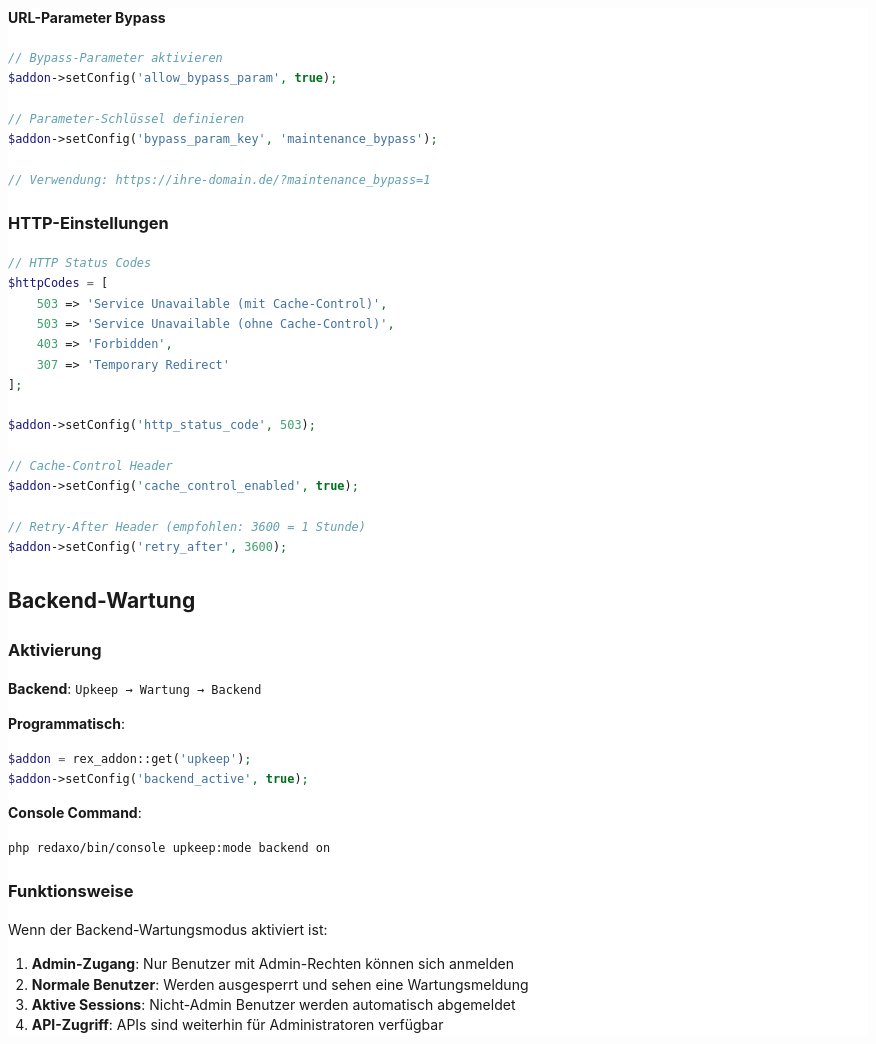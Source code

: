 #### URL-Parameter Bypass

```php
// Bypass-Parameter aktivieren
$addon->setConfig('allow_bypass_param', true);

// Parameter-Schlüssel definieren
$addon->setConfig('bypass_param_key', 'maintenance_bypass');

// Verwendung: https://ihre-domain.de/?maintenance_bypass=1
```

### HTTP-Einstellungen

```php
// HTTP Status Codes
$httpCodes = [
    503 => 'Service Unavailable (mit Cache-Control)',
    503 => 'Service Unavailable (ohne Cache-Control)', 
    403 => 'Forbidden',
    307 => 'Temporary Redirect'
];

$addon->setConfig('http_status_code', 503);

// Cache-Control Header
$addon->setConfig('cache_control_enabled', true);

// Retry-After Header (empfohlen: 3600 = 1 Stunde)
$addon->setConfig('retry_after', 3600);
```

## Backend-Wartung

### Aktivierung

**Backend**: `Upkeep → Wartung → Backend`

**Programmatisch**:
```php
$addon = rex_addon::get('upkeep');
$addon->setConfig('backend_active', true);
```

**Console Command**:
```bash
php redaxo/bin/console upkeep:mode backend on
```

### Funktionsweise

Wenn der Backend-Wartungsmodus aktiviert ist:

1. **Admin-Zugang**: Nur Benutzer mit Admin-Rechten können sich anmelden
2. **Normale Benutzer**: Werden ausgesperrt und sehen eine Wartungsmeldung
3. **Aktive Sessions**: Nicht-Admin Benutzer werden automatisch abgemeldet
4. **API-Zugriff**: APIs sind weiterhin für Administratoren verfügbar
